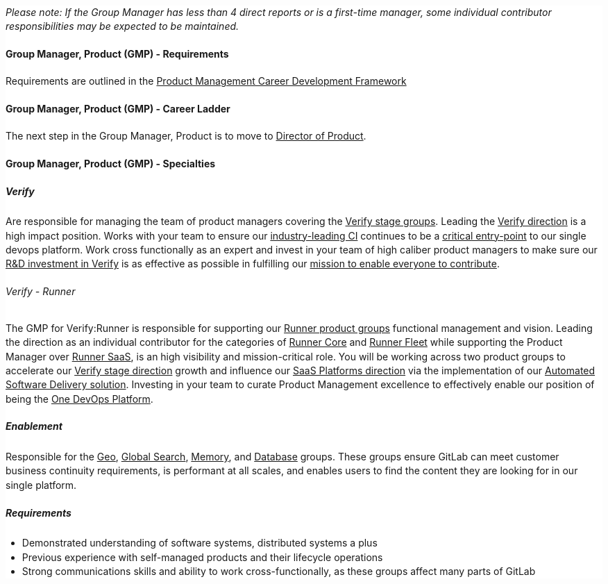 _Please note: If the Group Manager has less than 4 direct reports or is a first-time manager, some individual contributor responsibilities may be expected to be maintained._

#### Group Manager, Product (GMP) - Requirements

Requirements are outlined in the [Product Management Career Development Framework](https://about.gitlab.com/handbook/product/product-manager-role/product-CDF-competencies/#cdf-for-product-leadership)

#### Group Manager, Product (GMP) - Career Ladder

The next step in the Group Manager, Product is to move to [Director of Product](#director-of-product-management).

#### Group Manager, Product (GMP) - Specialties

##### Verify

Are responsible for managing the team of product managers covering the [Verify stage groups](https://about.gitlab.com/handbook/product/categories/#verify-stage). Leading the [Verify direction](https://about.gitlab.com/direction/ops/#verify) is a high impact position. Works with your team to ensure our [industry-leading CI](https://about.gitlab.com/analysts/forrester-cloudci19/) continues to be a [critical entry-point](https://about.gitlab.com/handbook/marketing/brand-and-product-marketing/product-and-solution-marketing/usecase-gtm/ci/) to our single devops platform. Work cross functionally as an expert and invest in your team of high caliber product managers to make sure our [R&D investment in Verify](https://internal-handbook.gitlab.io/handbook/product/investment/) is as effective as possible in fulfilling our [mission to enable everyone to contribute](https://about.gitlab.com/company/mission/#mission).

###### Verify - Runner

The GMP for Verify:Runner is responsible for supporting our [Runner product groups](https://docs.gitlab.com/runner/) functional management and vision. Leading the direction as an individual contributor for the categories of [Runner Core](https://about.gitlab.com/direction/verify/runner_core/) and [Runner Fleet](https://about.gitlab.com/direction/verify/runner_fleet/) while supporting the Product Manager over [Runner SaaS](https://about.gitlab.com/direction/verify/runner_saas/), is an high visibility and mission-critical role. You will be working across two product groups to accelerate our [Verify stage direction](https://about.gitlab.com/direction/ops/#verify) growth and influence our [SaaS Platforms direction](https://about.gitlab.com/direction/saas-platforms/) via the implementation of our [Automated Software Delivery solution](https://about.gitlab.com/solutions/delivery-automation/). Investing in your team to curate Product Management excellence to effectively enable our position of being the [One DevOps Platform](https://about.gitlab.com/topics/devops-platform/).

##### Enablement

Responsible for the [Geo](https://about.gitlab.com/handbook/product/categories/#geo-group), [Global Search](https://about.gitlab.com/handbook/product/categories/#global-search-group), [Memory](https://about.gitlab.com/handbook/product/categories/#memory-group), and [Database](https://about.gitlab.com/handbook/product/categories/#database-group) groups. These groups ensure GitLab can meet customer business continuity requirements, is performant at all scales, and enables users to find the content they are looking for in our single platform.

##### Requirements

- Demonstrated understanding of software systems, distributed systems a plus
- Previous experience with self-managed products and their lifecycle operations
- Strong communications skills and ability to work cross-functionally, as these groups affect many parts of GitLab
